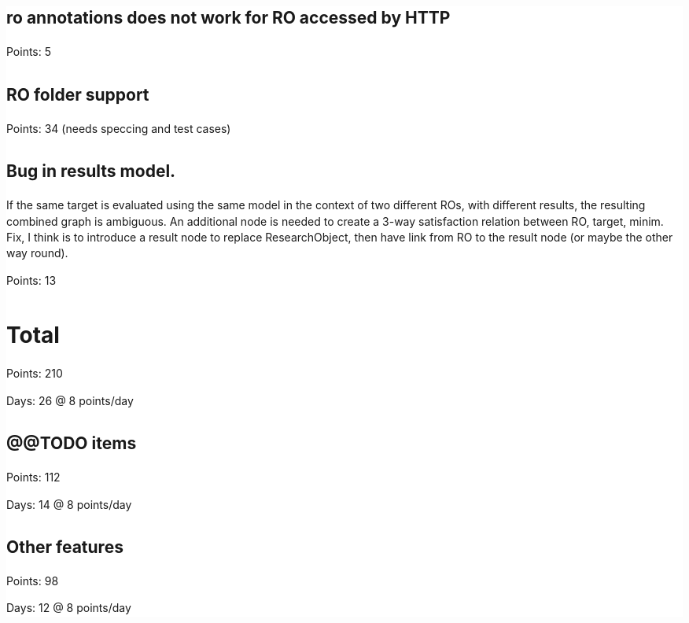 ## ro annotations does not work for RO accessed by HTTP

Points: 5


## RO folder support

Points: 34 (needs speccing and test cases)


## Bug in results model.

If the same target is evaluated using the same model in the context of two different ROs, with different results, the resulting combined graph is ambiguous.  An additional node is needed to create a 3-way satisfaction relation between RO, target, minim.  Fix, I think is to introduce a result node to replace ResearchObject, then have link from RO to the result node (or maybe the other way round).

Points: 13



# Total

Points: 210

Days: 26 @ 8 points/day


## @@TODO items

Points: 112

Days: 14 @ 8 points/day


## Other features

Points: 98

Days: 12 @ 8 points/day
